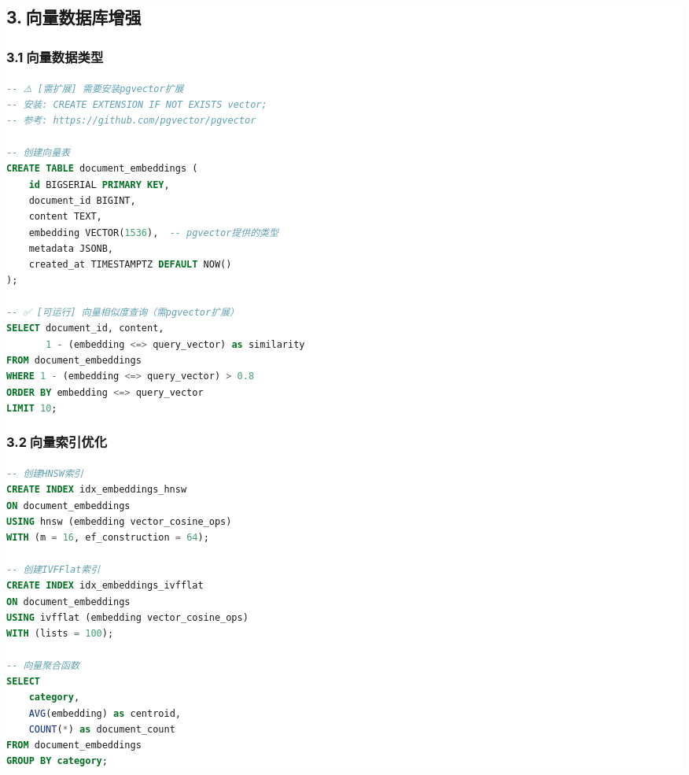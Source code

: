 ## 3. 向量数据库增强

### 3.1 向量数据类型

```sql
-- ⚠️ [需扩展] 需要安装pgvector扩展
-- 安装: CREATE EXTENSION IF NOT EXISTS vector;
-- 参考: https://github.com/pgvector/pgvector

-- 创建向量表
CREATE TABLE document_embeddings (
    id BIGSERIAL PRIMARY KEY,
    document_id BIGINT,
    content TEXT,
    embedding VECTOR(1536),  -- pgvector提供的类型
    metadata JSONB,
    created_at TIMESTAMPTZ DEFAULT NOW()
);

-- ✅ [可运行] 向量相似度查询（需pgvector扩展）
SELECT document_id, content,
       1 - (embedding <=> query_vector) as similarity
FROM document_embeddings
WHERE 1 - (embedding <=> query_vector) > 0.8
ORDER BY embedding <=> query_vector
LIMIT 10;
```

### 3.2 向量索引优化

```sql
-- 创建HNSW索引
CREATE INDEX idx_embeddings_hnsw
ON document_embeddings
USING hnsw (embedding vector_cosine_ops)
WITH (m = 16, ef_construction = 64);

-- 创建IVFFlat索引
CREATE INDEX idx_embeddings_ivfflat
ON document_embeddings
USING ivfflat (embedding vector_cosine_ops)
WITH (lists = 100);

-- 向量聚合函数
SELECT
    category,
    AVG(embedding) as centroid,
    COUNT(*) as document_count
FROM document_embeddings
GROUP BY category;
```
